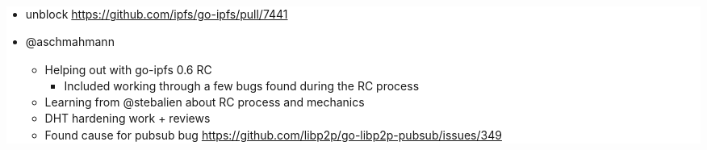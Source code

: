   - unblock https://github.com/ipfs/go-ipfs/pull/7441
  
- @aschmahmann
  - Helping out with go-ipfs 0.6 RC
     - Included working through a few bugs found during the RC process
  - Learning from @stebalien about RC process and mechanics
  - DHT hardening work + reviews
  - Found cause for pubsub bug https://github.com/libp2p/go-libp2p-pubsub/issues/349
